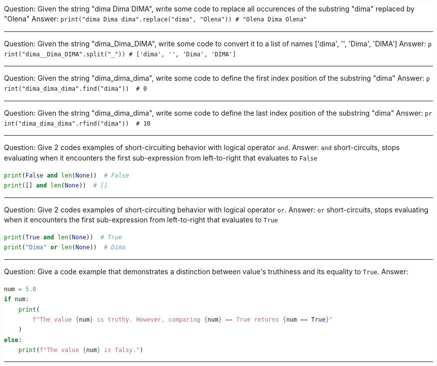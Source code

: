 
Question: Given the string "dima Dima DIMA", write some code to replace all occurences of the substring "dima" replaced by "Olena"
Answer: `print("dima Dima dima".replace("dima", "Olena")) # "Olena Dima Olena"`

---

Question: Given the string "dima_Dima_DIMA", write some code to convert it to a list of names ['dima', '', 'Dima', 'DIMA']
Answer: `print("dima__Dima_DIMA".split("_")) # ['dima', '', 'Dima', 'DIMA']`

---

Question: Given the string "dima_dima_dima", write some code to define the first index position of the substring "dima"
Answer: `print("dima_dima_dima".find("dima"))  # 0`

---

Question: Given the string "dima_dima_dima", write some code to define the last index position of the substring "dima"
Answer: `print("dima_dima_dima".rfind("dima"))  # 10`

---

Question: Give 2 codes examples of short-circuiting behavior with logical operator `and`.
Answer: `and` short-circuits, stops evaluating when it encounters the first sub-expression from left-to-right that evaluates to `False`
```python
print(False and len(None))  # False
print([] and len(None))  # []
```

---

Question: Give 2 codes examples of short-circuiting behavior with logical operator `or`.
Answer: `or` short-circuits, stops evaluating when it encounters the first sub-expression from left-to-right that evaluates to `True`
```python
print(True and len(None))  # True
print("Dima" or len(None))  # Dima
```

---

Question: Give a code example that demonstrates a distinction between value's truthiness and its equality to `True`. 
Answer: 
```python
num = 5.0
if num:
    print(
        f"The value {num} is truthy. However, comparing {num} == True returns {num == True}"
    )
else:
    print(f"The value {num} is falsy.")
```

---